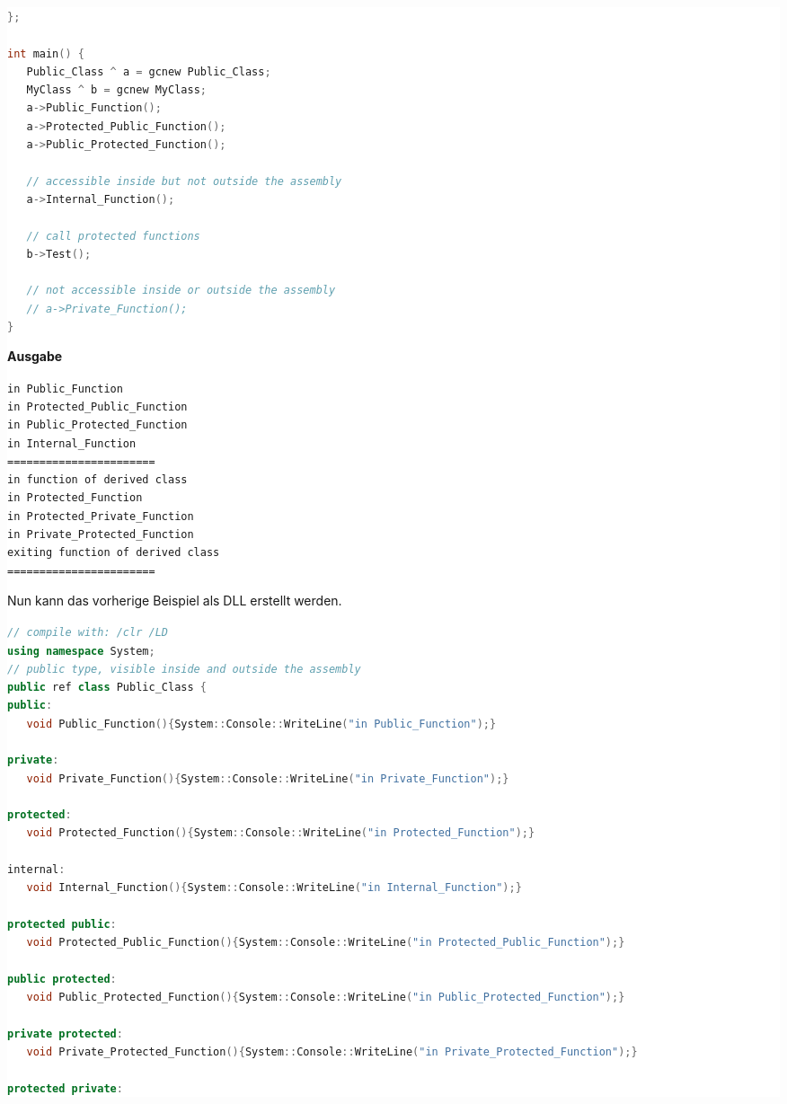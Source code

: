 ```cpp
};

int main() {
   Public_Class ^ a = gcnew Public_Class;
   MyClass ^ b = gcnew MyClass;
   a->Public_Function();
   a->Protected_Public_Function();
   a->Public_Protected_Function();

   // accessible inside but not outside the assembly
   a->Internal_Function();

   // call protected functions
   b->Test();

   // not accessible inside or outside the assembly
   // a->Private_Function();
}
```

**Ausgabe**

```Output
in Public_Function
in Protected_Public_Function
in Public_Protected_Function
in Internal_Function
=======================
in function of derived class
in Protected_Function
in Protected_Private_Function
in Private_Protected_Function
exiting function of derived class
=======================
```

Nun kann das vorherige Beispiel als DLL erstellt werden.

```cpp
// compile with: /clr /LD
using namespace System;
// public type, visible inside and outside the assembly
public ref class Public_Class {
public:
   void Public_Function(){System::Console::WriteLine("in Public_Function");}

private:
   void Private_Function(){System::Console::WriteLine("in Private_Function");}

protected:
   void Protected_Function(){System::Console::WriteLine("in Protected_Function");}

internal:
   void Internal_Function(){System::Console::WriteLine("in Internal_Function");}

protected public:
   void Protected_Public_Function(){System::Console::WriteLine("in Protected_Public_Function");}

public protected:
   void Public_Protected_Function(){System::Console::WriteLine("in Public_Protected_Function");}

private protected:
   void Private_Protected_Function(){System::Console::WriteLine("in Private_Protected_Function");}

protected private:
```